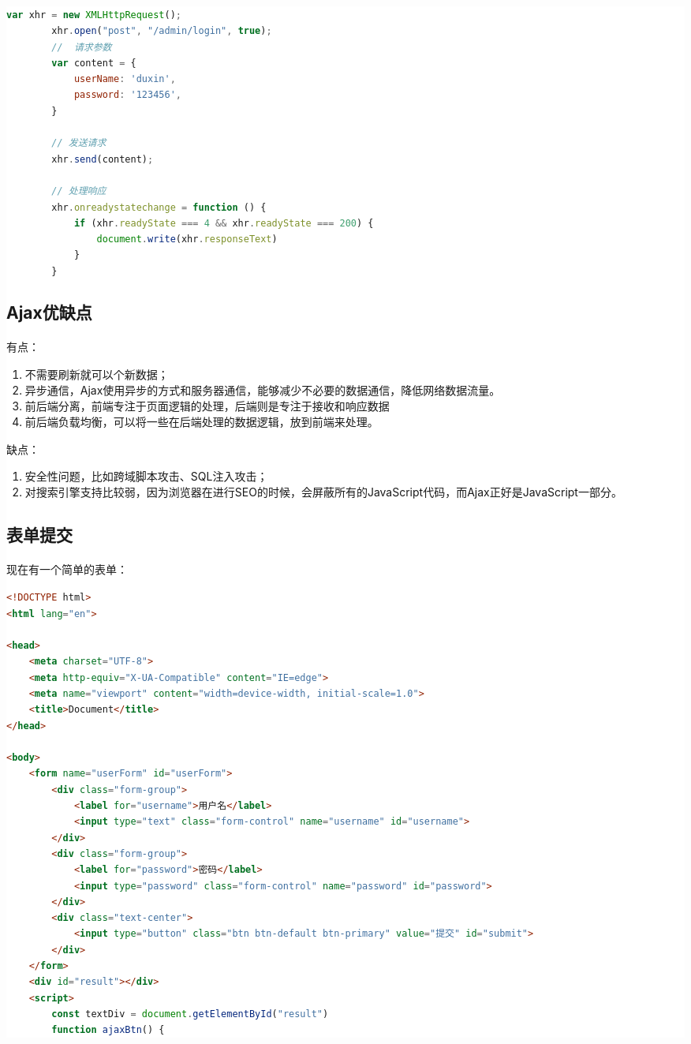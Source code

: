 ```javascript
var xhr = new XMLHttpRequest();
        xhr.open("post", "/admin/login", true);
        //  请求参数
        var content = {
            userName: 'duxin',
            password: '123456',
        }

        // 发送请求
        xhr.send(content);

        // 处理响应
        xhr.onreadystatechange = function () {
            if (xhr.readyState === 4 && xhr.readyState === 200) {
                document.write(xhr.responseText)
            }
        }
```

## Ajax优缺点
有点：
1. 不需要刷新就可以个新数据；
2. 异步通信，Ajax使用异步的方式和服务器通信，能够减少不必要的数据通信，降低网络数据流量。
3. 前后端分离，前端专注于页面逻辑的处理，后端则是专注于接收和响应数据
4. 前后端负载均衡，可以将一些在后端处理的数据逻辑，放到前端来处理。


缺点：
1.  安全性问题，比如跨域脚本攻击、SQL注入攻击；
2. 对搜索引擎支持比较弱，因为浏览器在进行SEO的时候，会屏蔽所有的JavaScript代码，而Ajax正好是JavaScript一部分。

## 表单提交
现在有一个简单的表单：

```html
<!DOCTYPE html>
<html lang="en">

<head>
    <meta charset="UTF-8">
    <meta http-equiv="X-UA-Compatible" content="IE=edge">
    <meta name="viewport" content="width=device-width, initial-scale=1.0">
    <title>Document</title>
</head>

<body>
    <form name="userForm" id="userForm">
        <div class="form-group">
            <label for="username">用户名</label>
            <input type="text" class="form-control" name="username" id="username">
        </div>
        <div class="form-group">
            <label for="password">密码</label>
            <input type="password" class="form-control" name="password" id="password">
        </div>
        <div class="text-center">
            <input type="button" class="btn btn-default btn-primary" value="提交" id="submit">
        </div>
    </form>
    <div id="result"></div>
    <script>
        const textDiv = document.getElementById("result")
        function ajaxBtn() {
```